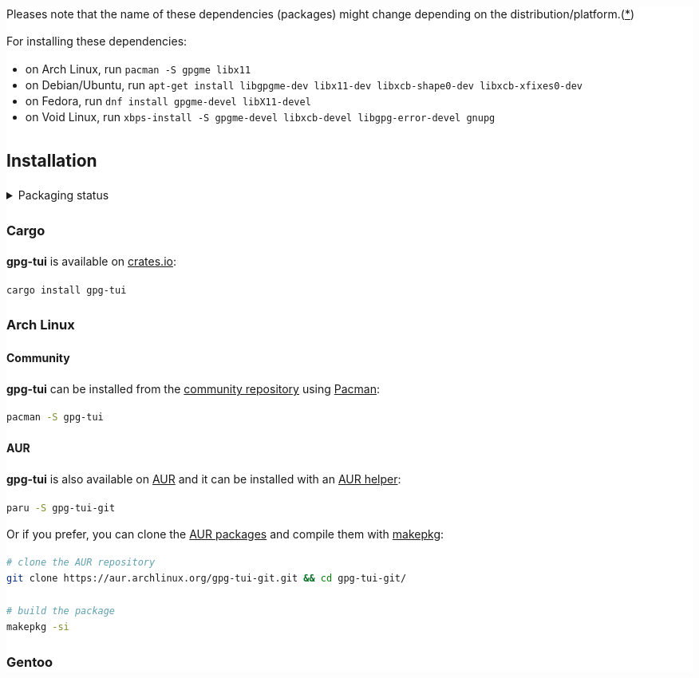 Pleases note that the name of these dependencies (packages) might change depending on the distribution/platform.([*](https://github.com/orhun/gpg-tui/issues/10))

For installing these dependencies:

- on Arch Linux, run `pacman -S gpgme libx11`
- on Debian/Ubuntu, run `apt-get install libgpgme-dev libx11-dev libxcb-shape0-dev libxcb-xfixes0-dev`
- on Fedora, run `dnf install gpgme-devel libX11-devel`
- on Void Linux, run `xbps-install -S gpgme-devel libxcb-devel libgpg-error-devel gnupg`

## Installation

<details><summary>Packaging status</summary></details>

### Cargo

**gpg-tui** is available on [crates.io](https://crates.io/crates/gpg-tui/):

```sh
cargo install gpg-tui
```

### Arch Linux

#### Community

**gpg-tui** can be installed from the [community repository](https://archlinux.org/packages/community/x86_64/gpg-tui/) using [Pacman](https://wiki.archlinux.org/title/Pacman):

```sh
pacman -S gpg-tui
```

#### AUR

**gpg-tui** is also available on [AUR](https://aur.archlinux.org/packages/?O=0&SeB=b&K=gpg-tui&outdated=&SB=n&SO=a&PP=50&do_Search=Go) and it can be installed with an [AUR helper](https://wiki.archlinux.org/index.php/AUR_helpers):

```sh
paru -S gpg-tui-git
```

Or if you prefer, you can clone the [AUR packages](https://aur.archlinux.org/packages/?O=0&SeB=b&K=gpg-tui&outdated=&SB=n&SO=a&PP=50&do_Search=Go) and compile them with [makepkg](https://wiki.archlinux.org/index.php/Makepkg):

```sh
# clone the AUR repository
git clone https://aur.archlinux.org/gpg-tui-git.git && cd gpg-tui-git/

# build the package
makepkg -si
```

### Gentoo
